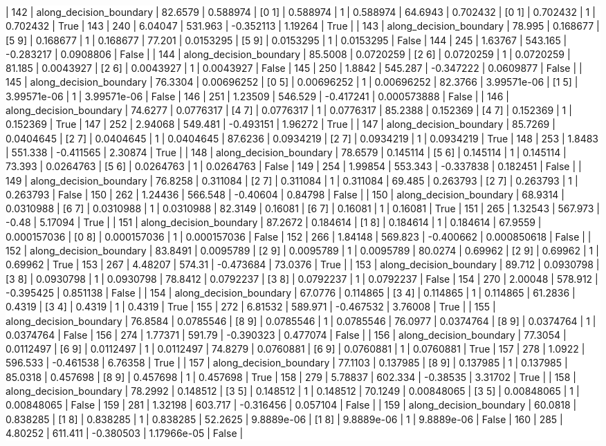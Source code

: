 | 142 | along_decision_boundary |     82.6579 | 0.588974    | [0 1]    |   0.588974    |      1 | 0.588974    |      64.6943 | 0.702432    | [0 1]     |    0.702432    |       1 | 0.702432    | True      |    143 |             240 |                6.04047  |              531.963   | -0.352113  |   1.19264     | True            |
| 143 | along_decision_boundary |     78.995  | 0.168677    | [5 9]    |   0.168677    |      1 | 0.168677    |      77.201  | 0.0153295   | [5 9]     |    0.0153295   |       1 | 0.0153295   | False     |    144 |             245 |                1.63767  |              543.165   | -0.283217  |   0.0908806   | False           |
| 144 | along_decision_boundary |     85.5008 | 0.0720259   | [2 6]    |   0.0720259   |      1 | 0.0720259   |      81.185  | 0.0043927   | [2 6]     |    0.0043927   |       1 | 0.0043927   | False     |    145 |             250 |                1.8842   |              545.287   | -0.347222  |   0.0609877   | False           |
| 145 | along_decision_boundary |     76.3304 | 0.00696252  | [0 5]    |   0.00696252  |      1 | 0.00696252  |      82.3766 | 3.99571e-06 | [1 5]     |    3.99571e-06 |       1 | 3.99571e-06 | False     |    146 |             251 |                1.23509  |              546.529   | -0.417241  |   0.000573888 | False           |
| 146 | along_decision_boundary |     74.6277 | 0.0776317   | [4 7]    |   0.0776317   |      1 | 0.0776317   |      85.2388 | 0.152369    | [4 7]     |    0.152369    |       1 | 0.152369    | True      |    147 |             252 |                2.94068  |              549.481   | -0.493151  |   1.96272     | True            |
| 147 | along_decision_boundary |     85.7269 | 0.0404645   | [2 7]    |   0.0404645   |      1 | 0.0404645   |      87.6236 | 0.0934219   | [2 7]     |    0.0934219   |       1 | 0.0934219   | True      |    148 |             253 |                1.8483   |              551.338   | -0.411565  |   2.30874     | True            |
| 148 | along_decision_boundary |     78.6579 | 0.145114    | [5 6]    |   0.145114    |      1 | 0.145114    |      73.393  | 0.0264763   | [5 6]     |    0.0264763   |       1 | 0.0264763   | False     |    149 |             254 |                1.99854  |              553.343   | -0.337838  |   0.182451    | False           |
| 149 | along_decision_boundary |     76.8258 | 0.311084    | [2 7]    |   0.311084    |      1 | 0.311084    |      69.485  | 0.263793    | [2 7]     |    0.263793    |       1 | 0.263793    | False     |    150 |             262 |                1.24436  |              566.548   | -0.40604   |   0.84798     | False           |
| 150 | along_decision_boundary |     68.9314 | 0.0310988   | [6 7]    |   0.0310988   |      1 | 0.0310988   |      82.3149 | 0.16081     | [6 7]     |    0.16081     |       1 | 0.16081     | True      |    151 |             265 |                1.32543  |              567.973   | -0.48      |   5.17094     | True            |
| 151 | along_decision_boundary |     87.2672 | 0.184614    | [1 8]    |   0.184614    |      1 | 0.184614    |      67.9559 | 0.000157036 | [0 8]     |    0.000157036 |       1 | 0.000157036 | False     |    152 |             266 |                1.84148  |              569.823   | -0.400662  |   0.000850618 | False           |
| 152 | along_decision_boundary |     83.8491 | 0.0095789   | [2 9]    |   0.0095789   |      1 | 0.0095789   |      80.0274 | 0.69962     | [2 9]     |    0.69962     |       1 | 0.69962     | True      |    153 |             267 |                4.48207  |              574.31    | -0.473684  |  73.0376      | True            |
| 153 | along_decision_boundary |     89.712  | 0.0930798   | [3 8]    |   0.0930798   |      1 | 0.0930798   |      78.8412 | 0.0792237   | [3 8]     |    0.0792237   |       1 | 0.0792237   | False     |    154 |             270 |                2.00048  |              578.912   | -0.395425  |   0.851138    | False           |
| 154 | along_decision_boundary |     67.0776 | 0.114865    | [3 4]    |   0.114865    |      1 | 0.114865    |      61.2836 | 0.4319      | [3 4]     |    0.4319      |       1 | 0.4319      | True      |    155 |             272 |                6.81532  |              589.971   | -0.467532  |   3.76008     | True            |
| 155 | along_decision_boundary |     76.8584 | 0.0785546   | [8 9]    |   0.0785546   |      1 | 0.0785546   |      76.0977 | 0.0374764   | [8 9]     |    0.0374764   |       1 | 0.0374764   | False     |    156 |             274 |                1.77371  |              591.79    | -0.390323  |   0.477074    | False           |
| 156 | along_decision_boundary |     77.3054 | 0.0112497   | [6 9]    |   0.0112497   |      1 | 0.0112497   |      74.8279 | 0.0760881   | [6 9]     |    0.0760881   |       1 | 0.0760881   | True      |    157 |             278 |                1.0922   |              596.533   | -0.461538  |   6.76358     | True            |
| 157 | along_decision_boundary |     77.1103 | 0.137985    | [8 9]    |   0.137985    |      1 | 0.137985    |      85.0318 | 0.457698    | [8 9]     |    0.457698    |       1 | 0.457698    | True      |    158 |             279 |                5.78837  |              602.334   | -0.38535   |   3.31702     | True            |
| 158 | along_decision_boundary |     78.2992 | 0.148512    | [3 5]    |   0.148512    |      1 | 0.148512    |      70.1249 | 0.00848065  | [3 5]     |    0.00848065  |       1 | 0.00848065  | False     |    159 |             281 |                1.32198  |              603.717   | -0.316456  |   0.057104    | False           |
| 159 | along_decision_boundary |     60.0818 | 0.838285    | [1 8]    |   0.838285    |      1 | 0.838285    |      52.2625 | 9.8889e-06  | [1 8]     |    9.8889e-06  |       1 | 9.8889e-06  | False     |    160 |             285 |                4.80252  |              611.411   | -0.380503  |   1.17966e-05 | False           |